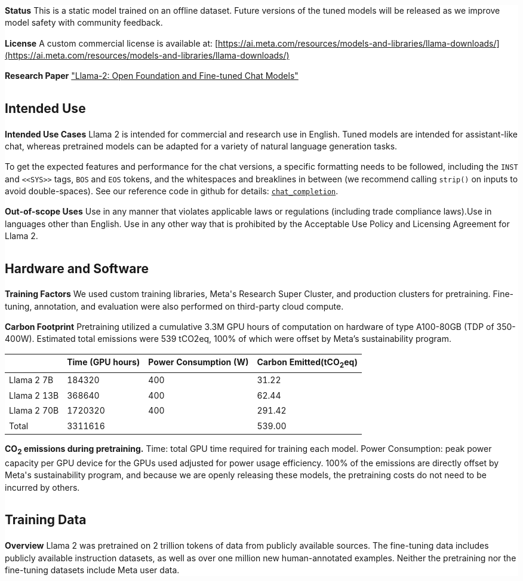 **Status** This is a static model trained on an offline dataset. Future versions of the tuned models will be released as we improve model safety with community feedback.

**License** A custom commercial license is available at: [https://ai.meta.com/resources/models-and-libraries/llama-downloads/](https://ai.meta.com/resources/models-and-libraries/llama-downloads/)

**Research Paper** ["Llama-2: Open Foundation and Fine-tuned Chat Models"](arxiv.org/abs/2307.09288)

## Intended Use
**Intended Use Cases** Llama 2 is intended for commercial and research use in English. Tuned models are intended for assistant-like chat, whereas pretrained models can be adapted for a variety of natural language generation tasks.

To get the expected features and performance for the chat versions, a specific formatting needs to be followed, including the `INST` and `<<SYS>>` tags, `BOS` and `EOS` tokens, and the whitespaces and breaklines in between (we recommend calling `strip()` on inputs to avoid double-spaces). See our reference code in github for details: [`chat_completion`](https://github.com/facebookresearch/llama/blob/main/llama/generation.py#L212).

**Out-of-scope Uses** Use in any manner that violates applicable laws or regulations (including trade compliance laws).Use in languages other than English. Use in any other way that is prohibited by the Acceptable Use Policy and Licensing Agreement for Llama 2.

## Hardware and Software
**Training Factors** We used custom training libraries, Meta's Research Super Cluster, and production clusters for pretraining. Fine-tuning, annotation, and evaluation were also performed on third-party cloud compute.

**Carbon Footprint** Pretraining utilized a cumulative 3.3M GPU hours of computation on hardware of type A100-80GB (TDP of 350-400W). Estimated total emissions were 539 tCO2eq, 100% of which were offset by Meta’s sustainability program.

||Time (GPU hours)|Power Consumption (W)|Carbon Emitted(tCO<sub>2</sub>eq)|
|---|---|---|---|
|Llama 2 7B|184320|400|31.22|
|Llama 2 13B|368640|400|62.44|
|Llama 2 70B|1720320|400|291.42|
|Total|3311616||539.00|

**CO<sub>2</sub> emissions during pretraining.** Time: total GPU time required for training each model. Power Consumption: peak power capacity per GPU device for the GPUs used adjusted for power usage efficiency. 100% of the emissions are directly offset by Meta's sustainability program, and because we are openly releasing these models, the pretraining costs do not need to be incurred by others.

## Training Data
**Overview** Llama 2 was pretrained on 2 trillion tokens of data from publicly available sources. The fine-tuning data includes publicly available instruction datasets, as well as over one million new human-annotated examples. Neither the pretraining nor the fine-tuning datasets include Meta user data.

